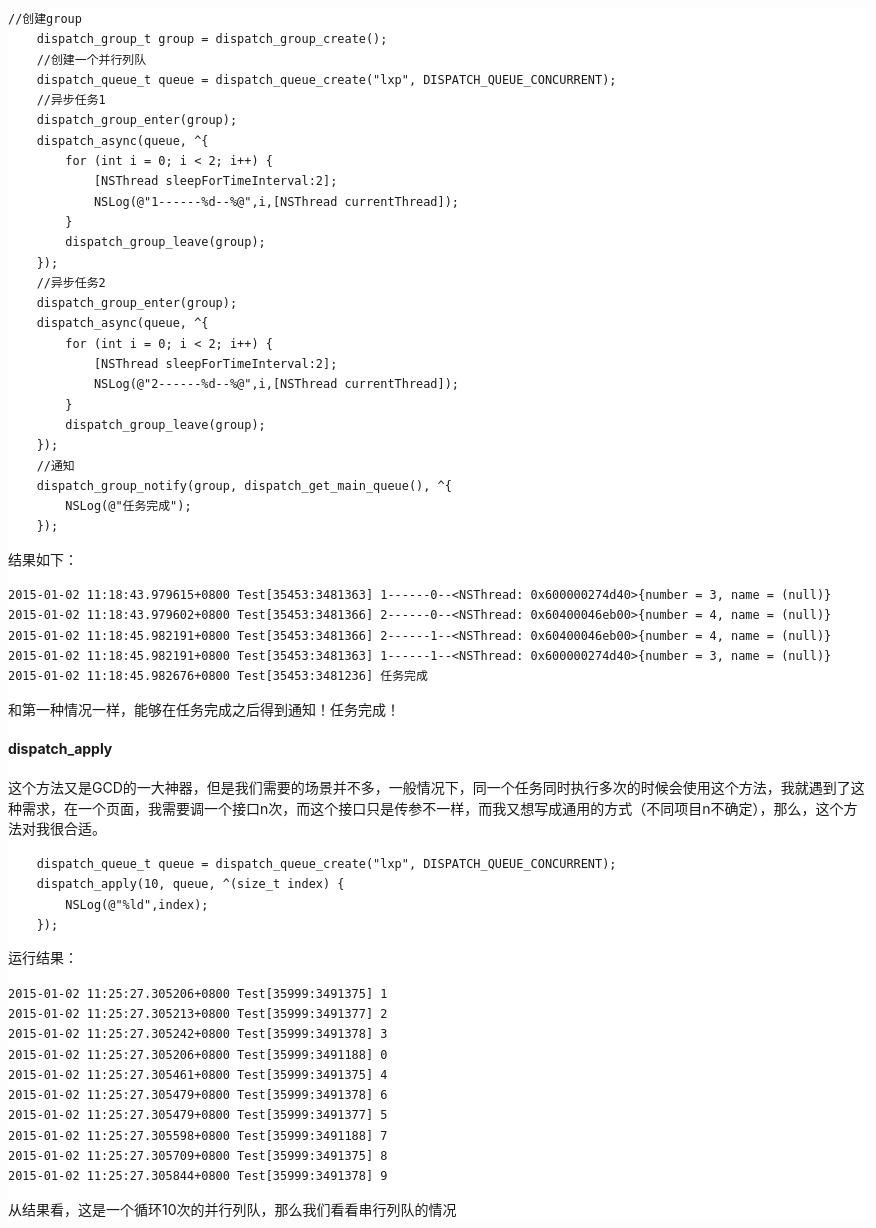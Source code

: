 ```
//创建group
    dispatch_group_t group = dispatch_group_create();
    //创建一个并行列队
    dispatch_queue_t queue = dispatch_queue_create("lxp", DISPATCH_QUEUE_CONCURRENT);
    //异步任务1
    dispatch_group_enter(group);
    dispatch_async(queue, ^{
        for (int i = 0; i < 2; i++) {
            [NSThread sleepForTimeInterval:2];
            NSLog(@"1------%d--%@",i,[NSThread currentThread]);
        }
        dispatch_group_leave(group);
    });
    //异步任务2
    dispatch_group_enter(group);
    dispatch_async(queue, ^{
        for (int i = 0; i < 2; i++) {
            [NSThread sleepForTimeInterval:2];
            NSLog(@"2------%d--%@",i,[NSThread currentThread]);
        }
        dispatch_group_leave(group);
    });
    //通知
    dispatch_group_notify(group, dispatch_get_main_queue(), ^{
        NSLog(@"任务完成");
    });
```
结果如下：
```
2015-01-02 11:18:43.979615+0800 Test[35453:3481363] 1------0--<NSThread: 0x600000274d40>{number = 3, name = (null)}
2015-01-02 11:18:43.979602+0800 Test[35453:3481366] 2------0--<NSThread: 0x60400046eb00>{number = 4, name = (null)}
2015-01-02 11:18:45.982191+0800 Test[35453:3481366] 2------1--<NSThread: 0x60400046eb00>{number = 4, name = (null)}
2015-01-02 11:18:45.982191+0800 Test[35453:3481363] 1------1--<NSThread: 0x600000274d40>{number = 3, name = (null)}
2015-01-02 11:18:45.982676+0800 Test[35453:3481236] 任务完成
```
和第一种情况一样，能够在任务完成之后得到通知！任务完成！  
#### **dispatch_apply**
这个方法又是GCD的一大神器，但是我们需要的场景并不多，一般情况下，同一个任务同时执行多次的时候会使用这个方法，我就遇到了这种需求，在一个页面，我需要调一个接口n次，而这个接口只是传参不一样，而我又想写成通用的方式（不同项目n不确定），那么，这个方法对我很合适。
```
    dispatch_queue_t queue = dispatch_queue_create("lxp", DISPATCH_QUEUE_CONCURRENT);
    dispatch_apply(10, queue, ^(size_t index) {
        NSLog(@"%ld",index);
    });
```
运行结果：
```
2015-01-02 11:25:27.305206+0800 Test[35999:3491375] 1
2015-01-02 11:25:27.305213+0800 Test[35999:3491377] 2
2015-01-02 11:25:27.305242+0800 Test[35999:3491378] 3
2015-01-02 11:25:27.305206+0800 Test[35999:3491188] 0
2015-01-02 11:25:27.305461+0800 Test[35999:3491375] 4
2015-01-02 11:25:27.305479+0800 Test[35999:3491378] 6
2015-01-02 11:25:27.305479+0800 Test[35999:3491377] 5
2015-01-02 11:25:27.305598+0800 Test[35999:3491188] 7
2015-01-02 11:25:27.305709+0800 Test[35999:3491375] 8
2015-01-02 11:25:27.305844+0800 Test[35999:3491378] 9
```
从结果看，这是一个循环10次的并行列队，那么我们看看串行列队的情况
```
```